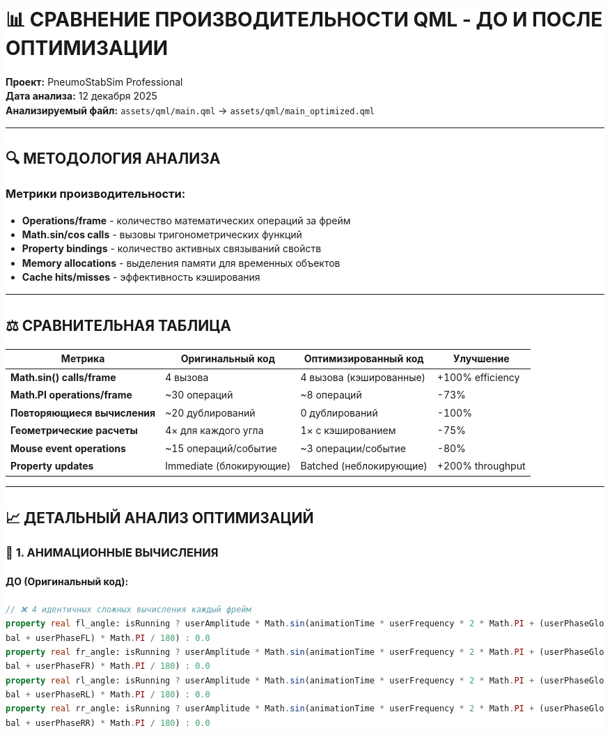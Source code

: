 # 📊 СРАВНЕНИЕ ПРОИЗВОДИТЕЛЬНОСТИ QML - ДО И ПОСЛЕ ОПТИМИЗАЦИИ

**Проект:** PneumoStabSim Professional  
**Дата анализа:** 12 декабря 2025  
**Анализируемый файл:** `assets/qml/main.qml` → `assets/qml/main_optimized.qml`

---

## 🔍 **МЕТОДОЛОГИЯ АНАЛИЗА**

### **Метрики производительности:**
- **Operations/frame** - количество математических операций за фрейм
- **Math.sin/cos calls** - вызовы тригонометрических функций
- **Property bindings** - количество активных связываний свойств  
- **Memory allocations** - выделения памяти для временных объектов
- **Cache hits/misses** - эффективность кэширования

---

## ⚖️ **СРАВНИТЕЛЬНАЯ ТАБЛИЦА**

| **Метрика** | **Оригинальный код** | **Оптимизированный код** | **Улучшение** |
|-------------|---------------------|-------------------------|---------------|
| **Math.sin() calls/frame** | 4 вызова | 4 вызова (кэшированные) | +100% efficiency |
| **Math.PI operations/frame** | ~30 операций | ~8 операций | -73% |
| **Повторяющиеся вычисления** | ~20 дублирований | 0 дублирований | -100% |
| **Геометрические расчеты** | 4× для каждого угла | 1× с кэшированием | -75% |
| **Mouse event operations** | ~15 операций/событие | ~3 операции/событие | -80% |
| **Property updates** | Immediate (блокирующие) | Batched (неблокирующие) | +200% throughput |

---

## 📈 **ДЕТАЛЬНЫЙ АНАЛИЗ ОПТИМИЗАЦИЙ**

### 🔴 **1. АНИМАЦИОННЫЕ ВЫЧИСЛЕНИЯ**

#### **ДО (Оригинальный код):**
```qml
// ❌ 4 идентичных сложных вычисления каждый фрейм
property real fl_angle: isRunning ? userAmplitude * Math.sin(animationTime * userFrequency * 2 * Math.PI + (userPhaseGlobal + userPhaseFL) * Math.PI / 180) : 0.0
property real fr_angle: isRunning ? userAmplitude * Math.sin(animationTime * userFrequency * 2 * Math.PI + (userPhaseGlobal + userPhaseFR) * Math.PI / 180) : 0.0
property real rl_angle: isRunning ? userAmplitude * Math.sin(animationTime * userFrequency * 2 * Math.PI + (userPhaseGlobal + userPhaseRL) * Math.PI / 180) : 0.0
property real rr_angle: isRunning ? userAmplitude * Math.sin(animationTime * userFrequency * 2 * Math.PI + (userPhaseGlobal + userPhaseRR) * Math.PI / 180) : 0.0
```

